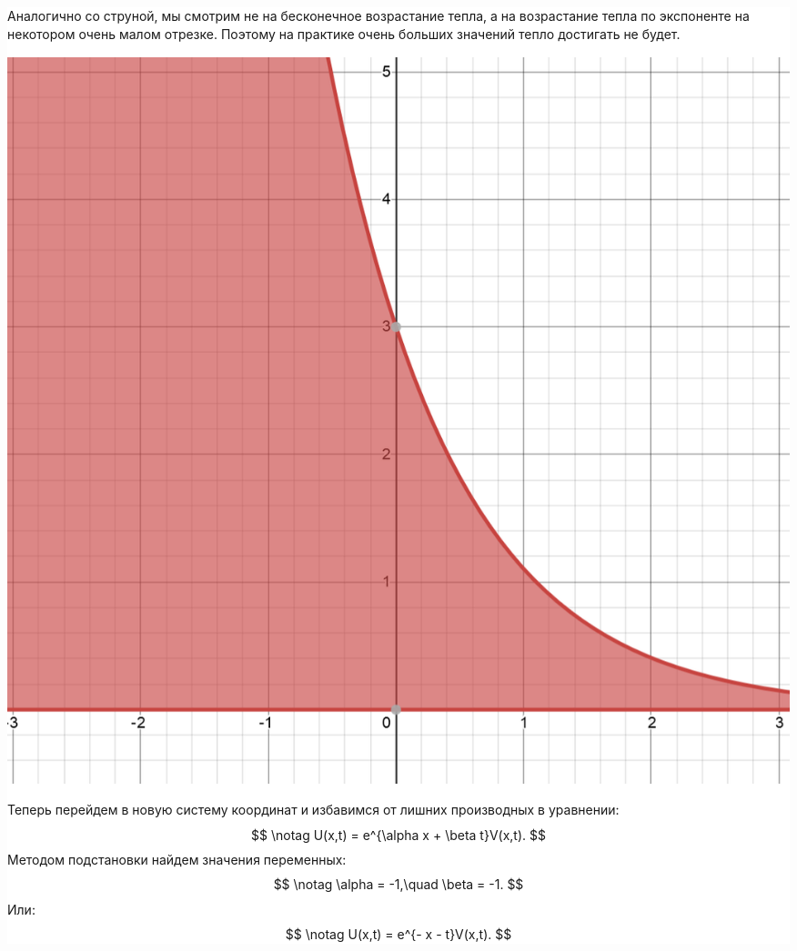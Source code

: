 Аналогично со струной, мы смотрим не на бесконечное возрастание тепла, а на возрастание тепла по экспоненте на некотором очень малом отрезке. Поэтому на практике очень больших значений тепло достигать не будет.



![image-20201207200844751](%D0%9B%D0%B5%D0%BA%D1%86%D0%B8%D1%8F%2013%20+%20%D0%A1%D0%B5%D0%BC%D0%B8%D0%BD%D0%B0%D1%80%2013.assets/image-20201207200844751.png)



Теперь перейдем в новую систему координат и избавимся от лишних производных в уравнении:
$$
\notag
U(x,t) = e^{\alpha x + \beta t}V(x,t).
$$
Методом подстановки найдем значения переменных:
$$
\notag
\alpha = -1,\quad
\beta = -1.
$$
Или:
$$
\notag
U(x,t) = e^{- x - t}V(x,t).
$$